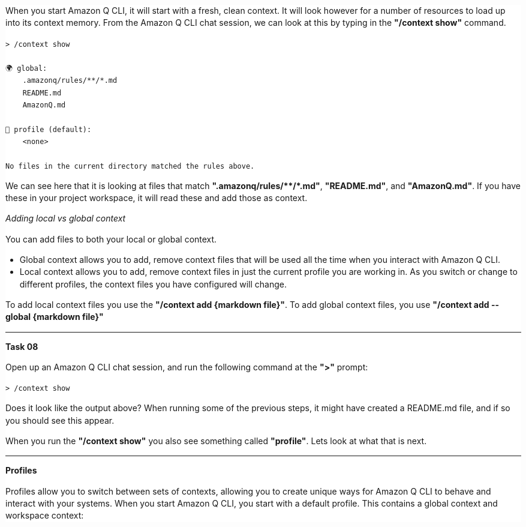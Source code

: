 When you start Amazon Q CLI, it will start with a fresh, clean context. It will look however for a number of resources to load up into its context memory. From the Amazon Q CLI chat session, we can look at this by typing in the **"/context show"** command.

```
> /context show

🌍 global:
    .amazonq/rules/**/*.md
    README.md
    AmazonQ.md

👤 profile (default):
    <none>

No files in the current directory matched the rules above.
```

We can see here that it is looking at files that match **".amazonq/rules/\*\*/*.md"**, **"README.md"**, and **"AmazonQ.md"**. If you have these in your project workspace, it will read these and add those as context.


*Adding local vs global context*

You can add files to both your local or global context. 

* Global context allows you to add, remove context files that will be used all the time when you interact with Amazon Q CLI.
* Local context allows you to add, remove context files in just the current profile you are working in. As you switch or change to different profiles, the context files you have configured will change. 

To add local context files you use the **"/context add {markdown file}"**. To add global context files, you use **"/context add --global {markdown file}"**

---

**Task 08**

Open up an Amazon Q CLI chat session, and run the following command at the **">"** prompt:

```
> /context show
```

Does it look like the output above? When running some of the previous steps, it might have created a README.md file, and if so you should see this appear.

When you run the **"/context show"** you also see something called **"profile"**. Lets look at what that is next.

---

**Profiles**

Profiles allow you to switch between sets of contexts, allowing you to create unique ways for Amazon Q CLI to behave and interact with your systems. When you start Amazon Q CLI, you start with a default profile. This contains a global context and workspace context:
